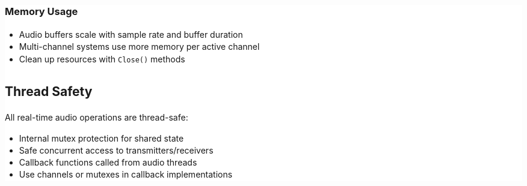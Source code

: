 ### Memory Usage
- Audio buffers scale with sample rate and buffer duration
- Multi-channel systems use more memory per active channel
- Clean up resources with `Close()` methods

## Thread Safety

All real-time audio operations are thread-safe:
- Internal mutex protection for shared state
- Safe concurrent access to transmitters/receivers  
- Callback functions called from audio threads
- Use channels or mutexes in callback implementations